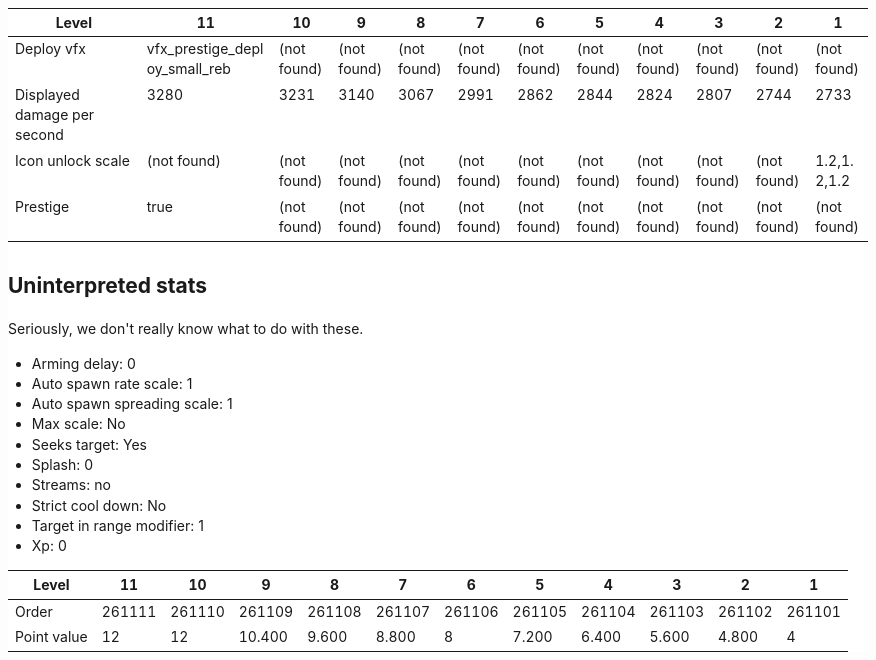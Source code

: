 |Level                      |11                           |10         |9          |8          |7          |6          |5          |4          |3          |2          |1          |
|---------------------------|-----------------------------|-----------|-----------|-----------|-----------|-----------|-----------|-----------|-----------|-----------|-----------|
|Deploy vfx                 |vfx_prestige_deploy_small_reb|(not found)|(not found)|(not found)|(not found)|(not found)|(not found)|(not found)|(not found)|(not found)|(not found)|
|Displayed damage per second|3280                         |3231       |3140       |3067       |2991       |2862       |2844       |2824       |2807       |2744       |2733       |
|Icon unlock scale          |(not found)                  |(not found)|(not found)|(not found)|(not found)|(not found)|(not found)|(not found)|(not found)|(not found)|1.2,1.2,1.2|
|Prestige                   |true                         |(not found)|(not found)|(not found)|(not found)|(not found)|(not found)|(not found)|(not found)|(not found)|(not found)|


## Uninterpreted stats

Seriously, we don't really know what to do with these.

  * Arming delay: 0
  * Auto spawn rate scale: 1
  * Auto spawn spreading scale: 1
  * Max scale: No
  * Seeks target: Yes
  * Splash: 0
  * Streams: no
  * Strict cool down: No
  * Target in range modifier: 1
  * Xp: 0

|Level      |11    |10    |9     |8     |7     |6     |5     |4     |3     |2     |1     |
|-----------|------|------|------|------|------|------|------|------|------|------|------|
|Order      |261111|261110|261109|261108|261107|261106|261105|261104|261103|261102|261101|
|Point value|12    |12    |10.400|9.600 |8.800 |8     |7.200 |6.400 |5.600 |4.800 |4     |


